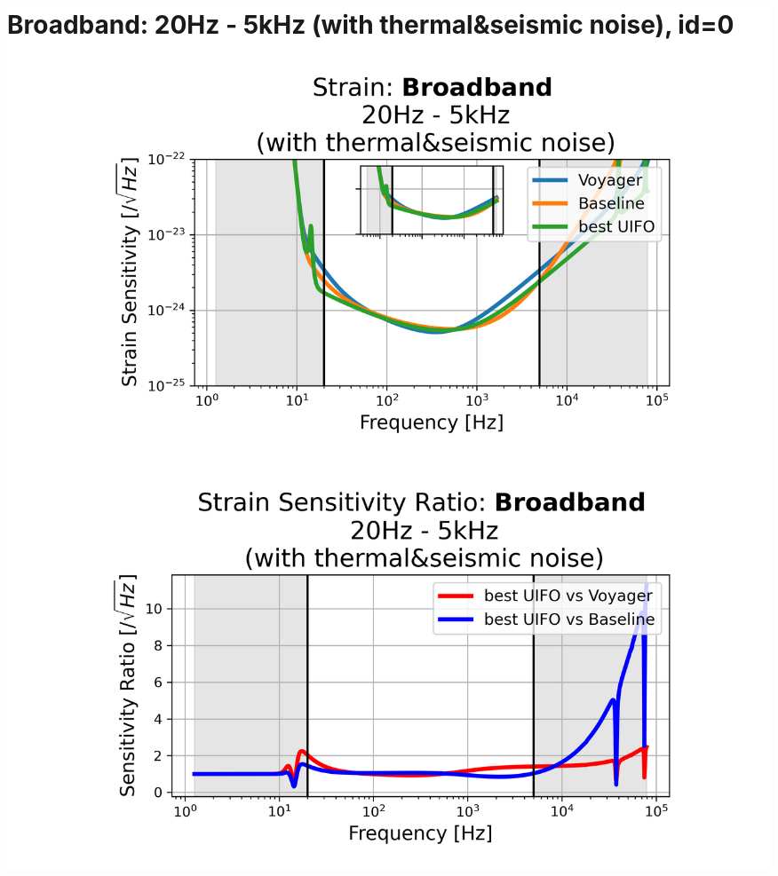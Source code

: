 # Broadband: 20Hz - 5kHz (with thermal&seismic noise), id=0
<p align="center"><img src="strain.png" alt="Plot of Strain" width="666px"></p>

<p align="center"><img src="strain_ratio.png" alt="Plot of Strain Ratio" width="666px"></p>
